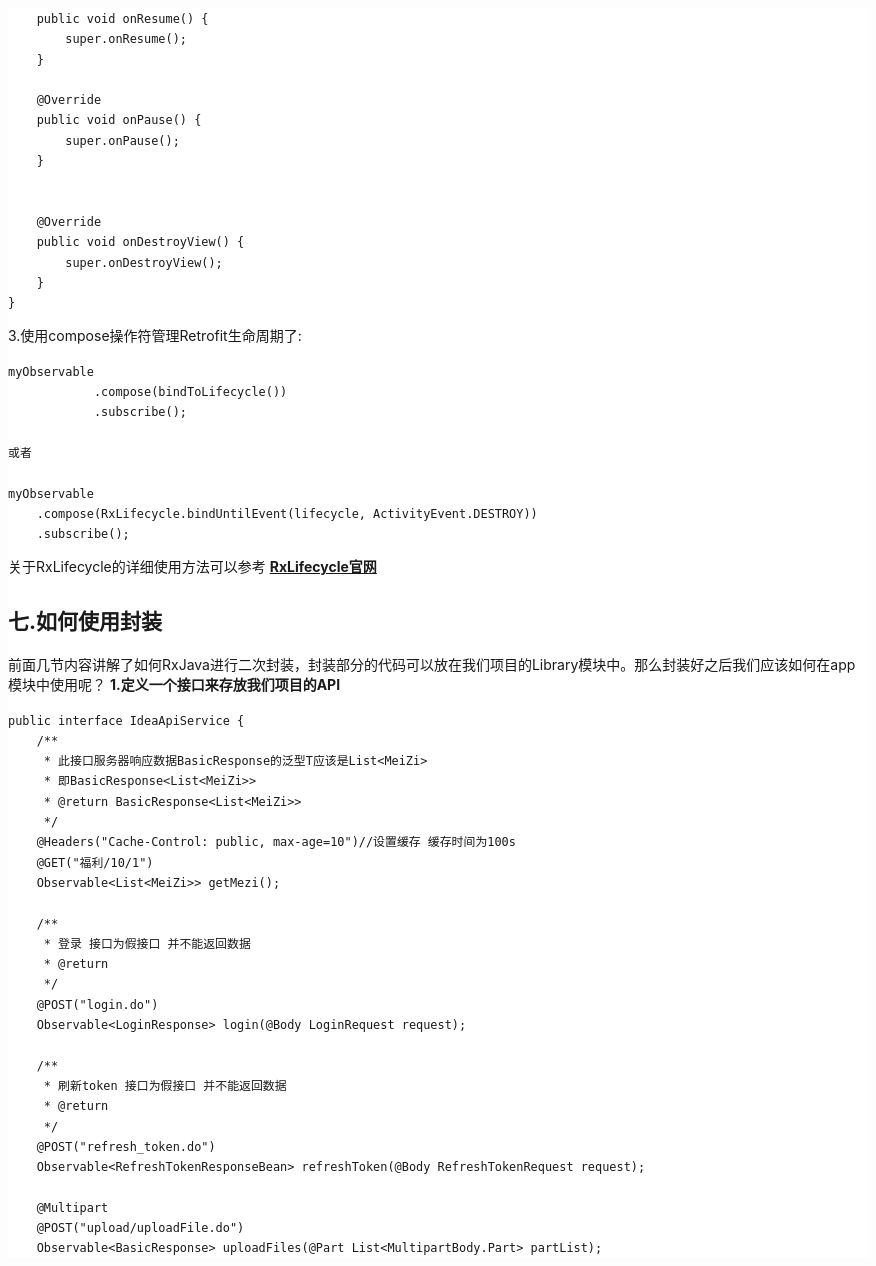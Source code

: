 ```
    public void onResume() {
        super.onResume();
    }

    @Override
    public void onPause() {
        super.onPause();
    }


    @Override
    public void onDestroyView() {
        super.onDestroyView();
    }
}
```
3.使用compose操作符管理Retrofit生命周期了:

```
myObservable
            .compose(bindToLifecycle())
            .subscribe();

或者

myObservable
    .compose(RxLifecycle.bindUntilEvent(lifecycle, ActivityEvent.DESTROY))
    .subscribe();

```
关于RxLifecycle的详细使用方法可以参考 **[RxLifecycle官网](https://github.com/trello/RxLifecycle)**

七.如何使用封装
--------
前面几节内容讲解了如何RxJava进行二次封装，封装部分的代码可以放在我们项目的Library模块中。那么封装好之后我们应该如何在app模块中使用呢？
**1.定义一个接口来存放我们项目的API**
```
public interface IdeaApiService {
    /**
     * 此接口服务器响应数据BasicResponse的泛型T应该是List<MeiZi>
     * 即BasicResponse<List<MeiZi>>
     * @return BasicResponse<List<MeiZi>>
     */
    @Headers("Cache-Control: public, max-age=10")//设置缓存 缓存时间为100s
    @GET("福利/10/1")
    Observable<List<MeiZi>> getMezi();

    /**
     * 登录 接口为假接口 并不能返回数据
     * @return
     */
    @POST("login.do")
    Observable<LoginResponse> login(@Body LoginRequest request);

    /**
     * 刷新token 接口为假接口 并不能返回数据
     * @return
     */
    @POST("refresh_token.do")
    Observable<RefreshTokenResponseBean> refreshToken(@Body RefreshTokenRequest request);

    @Multipart
    @POST("upload/uploadFile.do")
    Observable<BasicResponse> uploadFiles(@Part List<MultipartBody.Part> partList);
```